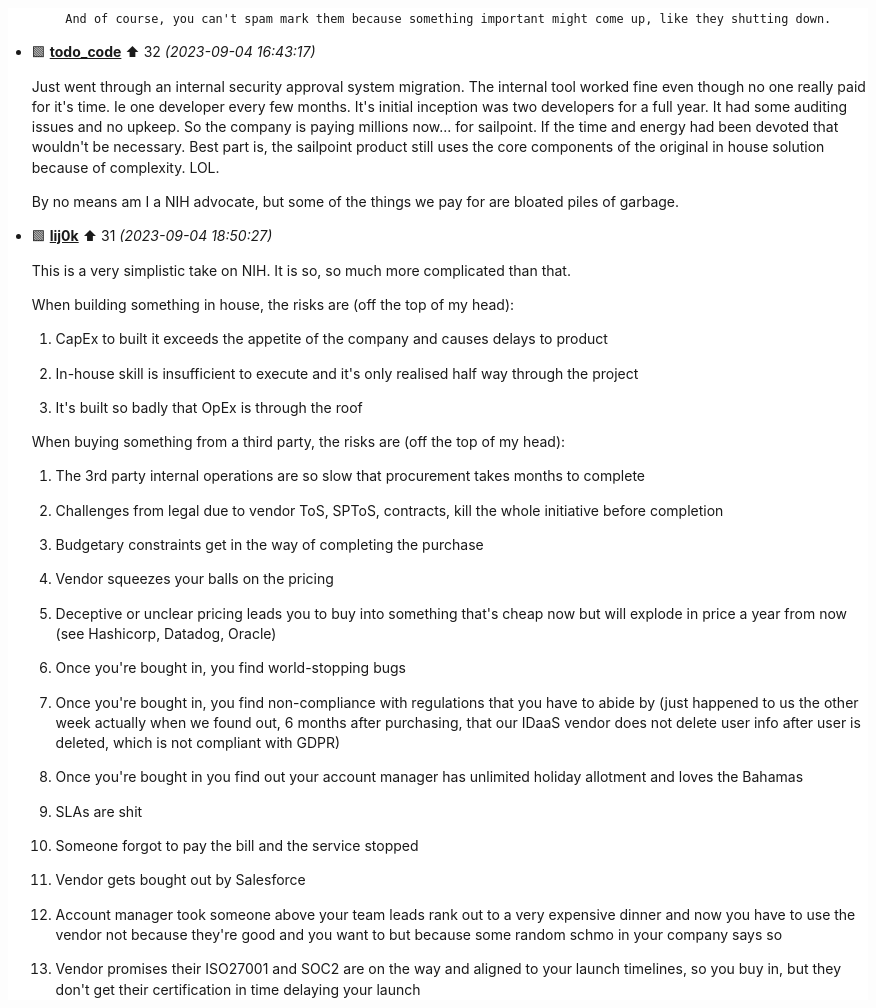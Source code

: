 			And of course, you can't spam mark them because something important might come up, like they shutting down.

* 🟩 **[todo_code](https://www.reddit.com/user/todo_code)** ⬆️ 32 _(2023-09-04 16:43:17)_

	Just went through an internal security approval system migration. The internal tool worked fine even though no one really paid for it's time. Ie one developer every few months. It's initial inception was two developers for a full year. It had some auditing issues and no upkeep. So the company is paying millions now... for sailpoint. If the time and energy had been devoted that wouldn't be necessary. Best part is, the sailpoint product still uses the core components of the original in house solution because of complexity. LOL.

	By no means am I a NIH advocate, but some of the things we pay for are bloated piles of garbage.

* 🟩 **[lij0k](https://www.reddit.com/user/lij0k)** ⬆️ 31 _(2023-09-04 18:50:27)_

	This is a very simplistic take on NIH. It is so, so much more complicated than that.

	When building something in house, the risks are (off the top of my head):

	1. CapEx to built it exceeds the appetite of the company and causes delays to product

	2. In-house skill is insufficient to execute and it's only realised half way through the project

	3. It's built so badly that OpEx is through the roof

	When buying something from a third party, the risks are (off the top of my head):

	1. The 3rd party internal operations are so slow that procurement takes months to complete

	2. Challenges from legal due to vendor ToS, SPToS, contracts, kill the whole initiative before completion

	3. Budgetary constraints get in the way of completing the purchase

	4. Vendor squeezes your balls on the pricing

	5. Deceptive or unclear pricing leads you to buy into something that's cheap now but will explode in price a year from now (see Hashicorp, Datadog, Oracle)

	6. Once you're bought in, you find world-stopping bugs

	7. Once you're bought in, you find non-compliance with regulations that you have to abide by (just happened to us the other week actually when we found out, 6 months after purchasing, that our IDaaS vendor does not delete user info after user is deleted, which is not compliant with GDPR)

	8. Once you're bought in you find out your account manager has unlimited holiday allotment and loves the Bahamas

	9. SLAs are shit

	10. Someone forgot to pay the bill and the service stopped

	11. Vendor gets bought out by Salesforce

	12. Account manager took someone above your team leads rank out to a very expensive dinner and now you have to use the vendor not because they're good and you want to but because some random schmo in your company says so

	13. Vendor promises their ISO27001 and SOC2 are on the way and aligned to your launch timelines, so you buy in, but they don't get their certification in time delaying your launch

